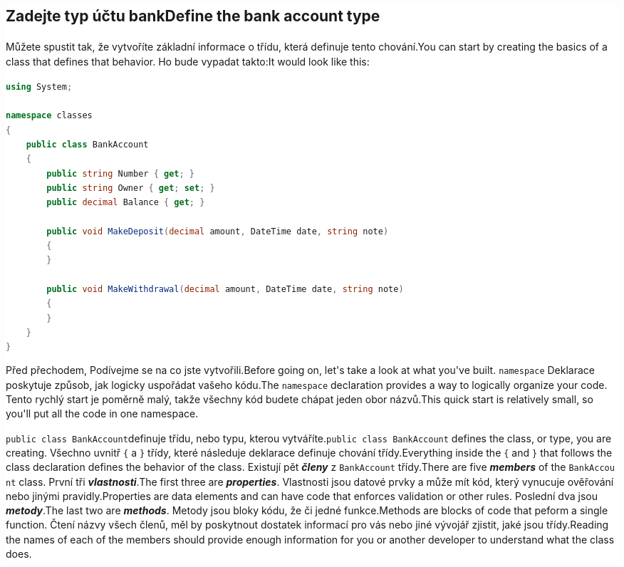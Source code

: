 ## <a name="define-the-bank-account-type"></a><span data-ttu-id="73b97-131">Zadejte typ účtu bank</span><span class="sxs-lookup"><span data-stu-id="73b97-131">Define the bank account type</span></span>

<span data-ttu-id="73b97-132">Můžete spustit tak, že vytvoříte základní informace o třídu, která definuje tento chování.</span><span class="sxs-lookup"><span data-stu-id="73b97-132">You can start by creating the basics of a class that defines that behavior.</span></span> <span data-ttu-id="73b97-133">Ho bude vypadat takto:</span><span class="sxs-lookup"><span data-stu-id="73b97-133">It would look like this:</span></span>

```csharp
using System;

namespace classes
{
    public class BankAccount
    {
        public string Number { get; }
        public string Owner { get; set; }
        public decimal Balance { get; }

        public void MakeDeposit(decimal amount, DateTime date, string note)
        {
        }

        public void MakeWithdrawal(decimal amount, DateTime date, string note)
        {
        }
    }
}
```

<span data-ttu-id="73b97-134">Před přechodem, Podívejme se na co jste vytvořili.</span><span class="sxs-lookup"><span data-stu-id="73b97-134">Before going on, let's take a look at what you've built.</span></span>  <span data-ttu-id="73b97-135">`namespace` Deklarace poskytuje způsob, jak logicky uspořádat vašeho kódu.</span><span class="sxs-lookup"><span data-stu-id="73b97-135">The `namespace` declaration provides a way to logically organize your code.</span></span> <span data-ttu-id="73b97-136">Tento rychlý start je poměrně malý, takže všechny kód budete chápat jeden obor názvů.</span><span class="sxs-lookup"><span data-stu-id="73b97-136">This quick start is relatively small, so you'll put all the code in one namespace.</span></span> 

<span data-ttu-id="73b97-137">`public class BankAccount`definuje třídu, nebo typu, kterou vytváříte.</span><span class="sxs-lookup"><span data-stu-id="73b97-137">`public class BankAccount` defines the class, or type, you are creating.</span></span> <span data-ttu-id="73b97-138">Všechno uvnitř `{` a `}` třídy, které následuje deklarace definuje chování třídy.</span><span class="sxs-lookup"><span data-stu-id="73b97-138">Everything inside the `{` and `}` that follows the class declaration defines the behavior of the class.</span></span> <span data-ttu-id="73b97-139">Existují pět ***členy*** z `BankAccount` třídy.</span><span class="sxs-lookup"><span data-stu-id="73b97-139">There are five ***members*** of the `BankAccount` class.</span></span> <span data-ttu-id="73b97-140">První tři ***vlastnosti***.</span><span class="sxs-lookup"><span data-stu-id="73b97-140">The first three are ***properties***.</span></span> <span data-ttu-id="73b97-141">Vlastnosti jsou datové prvky a může mít kód, který vynucuje ověřování nebo jinými pravidly.</span><span class="sxs-lookup"><span data-stu-id="73b97-141">Properties are data elements and can have code that enforces validation or other rules.</span></span> <span data-ttu-id="73b97-142">Poslední dva jsou ***metody***.</span><span class="sxs-lookup"><span data-stu-id="73b97-142">The last two are ***methods***.</span></span> <span data-ttu-id="73b97-143">Metody jsou bloky kódu, že či jedné funkce.</span><span class="sxs-lookup"><span data-stu-id="73b97-143">Methods are blocks of code that peform a single function.</span></span> <span data-ttu-id="73b97-144">Čtení názvy všech členů, měl by poskytnout dostatek informací pro vás nebo jiné vývojář zjistit, jaké jsou třídy.</span><span class="sxs-lookup"><span data-stu-id="73b97-144">Reading the names of each of the members should provide enough information for you or another developer to understand what the class does.</span></span>
